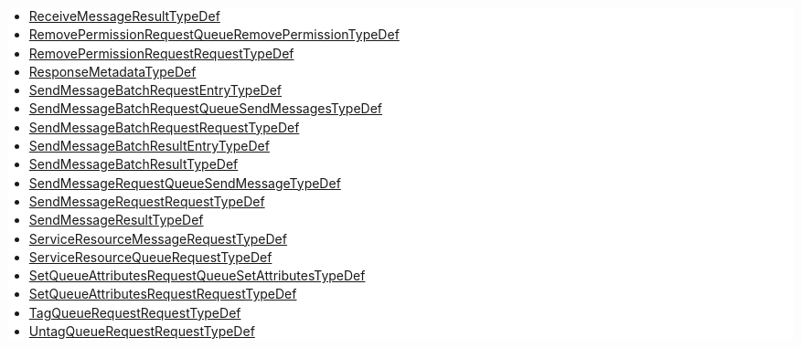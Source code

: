 - [ReceiveMessageResultTypeDef](./type_defs.md#receivemessageresulttypedef)
- [RemovePermissionRequestQueueRemovePermissionTypeDef](./type_defs.md#removepermissionrequestqueueremovepermissiontypedef)
- [RemovePermissionRequestRequestTypeDef](./type_defs.md#removepermissionrequestrequesttypedef)
- [ResponseMetadataTypeDef](./type_defs.md#responsemetadatatypedef)
- [SendMessageBatchRequestEntryTypeDef](./type_defs.md#sendmessagebatchrequestentrytypedef)
- [SendMessageBatchRequestQueueSendMessagesTypeDef](./type_defs.md#sendmessagebatchrequestqueuesendmessagestypedef)
- [SendMessageBatchRequestRequestTypeDef](./type_defs.md#sendmessagebatchrequestrequesttypedef)
- [SendMessageBatchResultEntryTypeDef](./type_defs.md#sendmessagebatchresultentrytypedef)
- [SendMessageBatchResultTypeDef](./type_defs.md#sendmessagebatchresulttypedef)
- [SendMessageRequestQueueSendMessageTypeDef](./type_defs.md#sendmessagerequestqueuesendmessagetypedef)
- [SendMessageRequestRequestTypeDef](./type_defs.md#sendmessagerequestrequesttypedef)
- [SendMessageResultTypeDef](./type_defs.md#sendmessageresulttypedef)
- [ServiceResourceMessageRequestTypeDef](./type_defs.md#serviceresourcemessagerequesttypedef)
- [ServiceResourceQueueRequestTypeDef](./type_defs.md#serviceresourcequeuerequesttypedef)
- [SetQueueAttributesRequestQueueSetAttributesTypeDef](./type_defs.md#setqueueattributesrequestqueuesetattributestypedef)
- [SetQueueAttributesRequestRequestTypeDef](./type_defs.md#setqueueattributesrequestrequesttypedef)
- [TagQueueRequestRequestTypeDef](./type_defs.md#tagqueuerequestrequesttypedef)
- [UntagQueueRequestRequestTypeDef](./type_defs.md#untagqueuerequestrequesttypedef)

